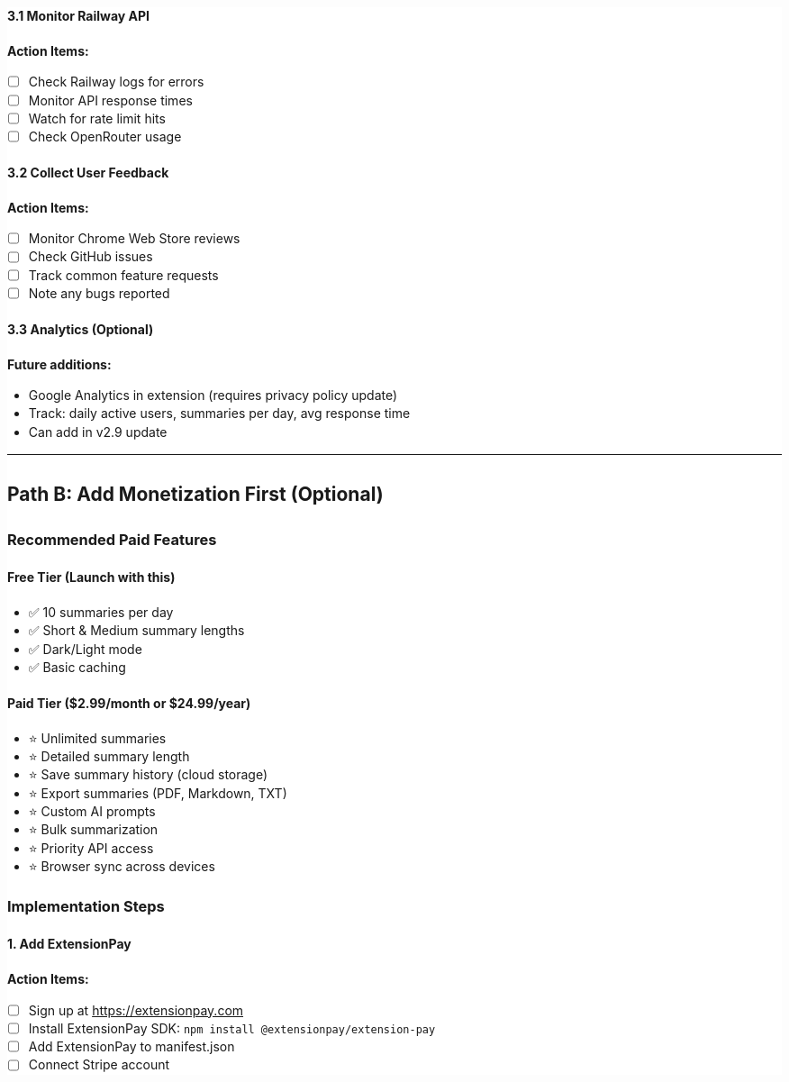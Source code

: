 #### 3.1 Monitor Railway API
**Action Items:**
- [ ] Check Railway logs for errors
- [ ] Monitor API response times
- [ ] Watch for rate limit hits
- [ ] Check OpenRouter usage

#### 3.2 Collect User Feedback
**Action Items:**
- [ ] Monitor Chrome Web Store reviews
- [ ] Check GitHub issues
- [ ] Track common feature requests
- [ ] Note any bugs reported

#### 3.3 Analytics (Optional)
**Future additions:**
- Google Analytics in extension (requires privacy policy update)
- Track: daily active users, summaries per day, avg response time
- Can add in v2.9 update

---

## Path B: Add Monetization First (Optional)

### Recommended Paid Features

#### Free Tier (Launch with this)
- ✅ 10 summaries per day
- ✅ Short & Medium summary lengths
- ✅ Dark/Light mode
- ✅ Basic caching

#### Paid Tier ($2.99/month or $24.99/year)
- ⭐ Unlimited summaries
- ⭐ Detailed summary length
- ⭐ Save summary history (cloud storage)
- ⭐ Export summaries (PDF, Markdown, TXT)
- ⭐ Custom AI prompts
- ⭐ Bulk summarization
- ⭐ Priority API access
- ⭐ Browser sync across devices

### Implementation Steps

#### 1. Add ExtensionPay
**Action Items:**
- [ ] Sign up at https://extensionpay.com
- [ ] Install ExtensionPay SDK: `npm install @extensionpay/extension-pay`
- [ ] Add ExtensionPay to manifest.json
- [ ] Connect Stripe account

